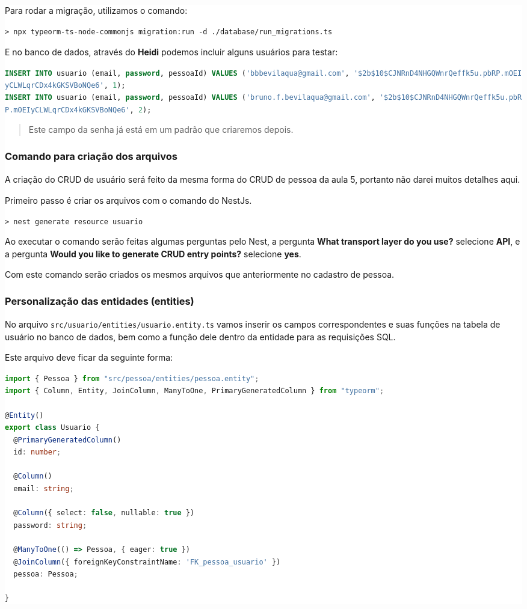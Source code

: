 Para rodar a migração, utilizamos o comando:

```CMD
> npx typeorm-ts-node-commonjs migration:run -d ./database/run_migrations.ts
```

E no banco de dados, através do **Heidi** podemos incluir alguns usuários para testar:

```SQL
INSERT INTO usuario (email, password, pessoaId) VALUES ('bbbevilaqua@gmail.com', '$2b$10$CJNRnD4NHGQWnrQeffk5u.pbRP.mOEIyCLWLqrCDx4kGKSVBoNQe6', 1);
INSERT INTO usuario (email, password, pessoaId) VALUES ('bruno.f.bevilaqua@gmail.com', '$2b$10$CJNRnD4NHGQWnrQeffk5u.pbRP.mOEIyCLWLqrCDx4kGKSVBoNQe6', 2);
```

> Este campo da senha já está em um padrão que criaremos depois.

### Comando para criação dos arquivos

A criação do CRUD de usuário será feito da mesma forma do CRUD de pessoa da aula 5, portanto não darei muitos detalhes aqui.

Primeiro passo é criar os arquivos com o comando do NestJs.

```CMD
> nest generate resource usuario
```

Ao executar o comando serão feitas algumas perguntas pelo Nest, a pergunta **What transport layer do you use?** selecione **API**, e a pergunta **Would you like to generate CRUD entry points?** selecione **yes**.

Com este comando serão criados os mesmos arquivos que anteriormente no cadastro de pessoa.

### Personalização das entidades (entities)

No arquivo `src/usuario/entities/usuario.entity.ts` vamos inserir os campos correspondentes e suas funções na tabela de usuário no banco de dados, bem como a função dele dentro da entidade para as requisições SQL.

Este arquivo deve ficar da seguinte forma:

```typescript
import { Pessoa } from "src/pessoa/entities/pessoa.entity";
import { Column, Entity, JoinColumn, ManyToOne, PrimaryGeneratedColumn } from "typeorm";

@Entity()
export class Usuario {
  @PrimaryGeneratedColumn()
  id: number;

  @Column()
  email: string;

  @Column({ select: false, nullable: true })
  password: string;

  @ManyToOne(() => Pessoa, { eager: true })
  @JoinColumn({ foreignKeyConstraintName: 'FK_pessoa_usuario' })
  pessoa: Pessoa;

}
```
